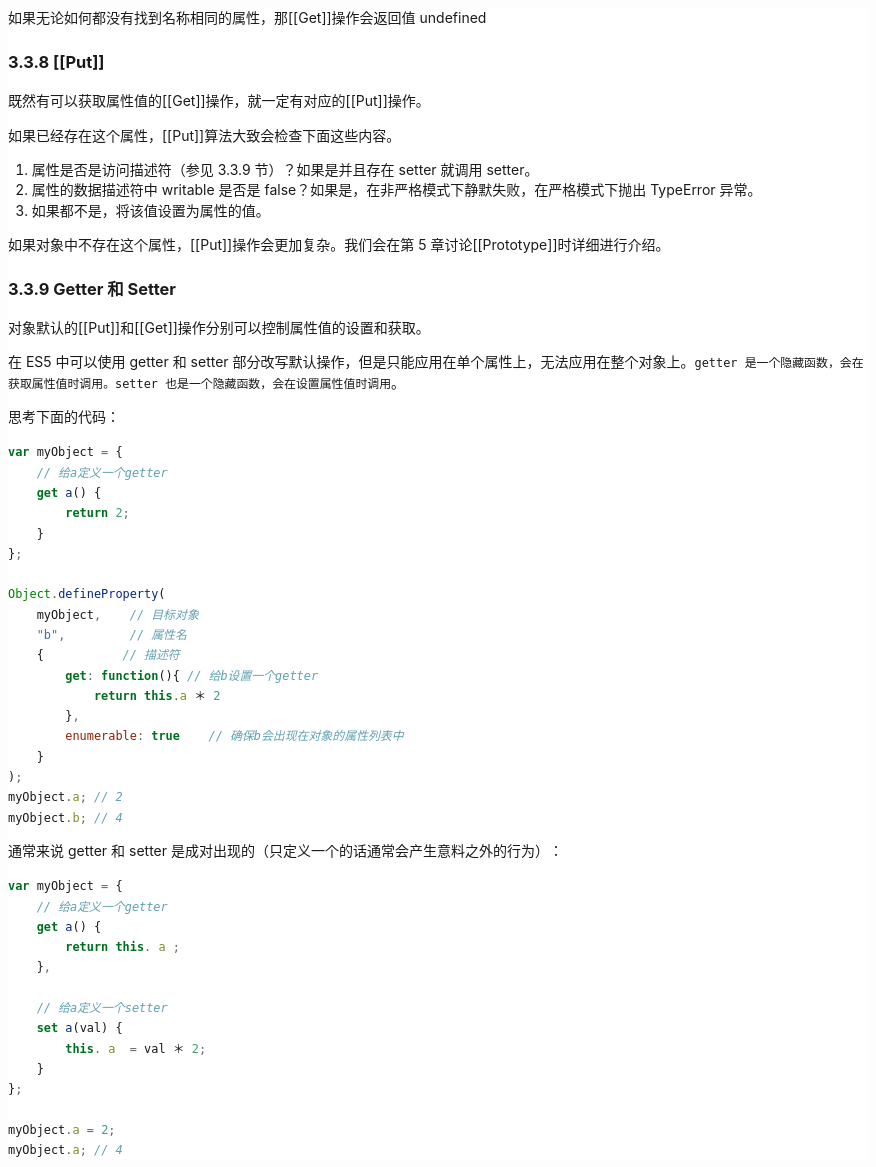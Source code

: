 如果无论如何都没有找到名称相同的属性，那[​[Get]​]操作会返回值 undefined

### 3.3.8 [​[Put]​]

既然有可以获取属性值的[​[Get]​]操作，就一定有对应的[​[Put]​]操作。

如果已经存在这个属性，​[​[Put]​]算法大致会检查下面这些内容。

1. 属性是否是访问描述符（参见 3.3.9 节）​？如果是并且存在 setter 就调用 setter。
2. 属性的数据描述符中 writable 是否是 false？如果是，在非严格模式下静默失败，在严格模式下抛出 TypeError 异常。
3. 如果都不是，将该值设置为属性的值。

如果对象中不存在这个属性，​[​[Put]​]操作会更加复杂。我们会在第 5 章讨论[​[Prototype]​]时详细进行介绍。

### 3.3.9 Getter 和 Setter

对象默认的[​[Put]​]和[​[Get]​]操作分别可以控制属性值的设置和获取。

在 ES5 中可以使用 getter 和 setter 部分改写默认操作，但是只能应用在单个属性上，无法应用在整个对象上。`getter 是一个隐藏函数，会在获取属性值时调用。setter 也是一个隐藏函数，会在设置属性值时调用`。

思考下面的代码：

```js
var myObject = {
    // 给a定义一个getter
    get a() {
        return 2;
    }
};

Object.defineProperty(
    myObject,    // 目标对象
    "b",         // 属性名
    {           // 描述符
        get: function(){ // 给b设置一个getter
            return this.a ＊ 2
        },
        enumerable: true    // 确保b会出现在对象的属性列表中
    }
);
myObject.a; // 2
myObject.b; // 4
```

通常来说 getter 和 setter 是成对出现的（只定义一个的话通常会产生意料之外的行为）​：

```js
var myObject = {
    // 给a定义一个getter
    get a() {
        return this. a ;
    },

    // 给a定义一个setter
    set a(val) {
        this. a  = val ＊ 2;
    }
};

myObject.a = 2;
myObject.a; // 4
```


  [prefix + "bar"]: "hello",